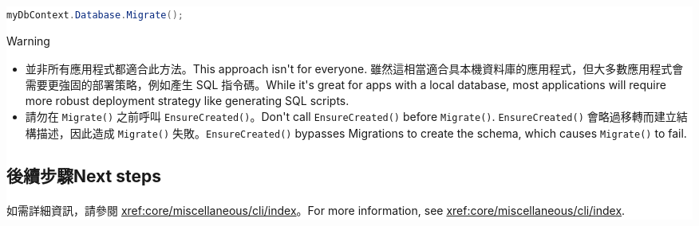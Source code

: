 ``` csharp
myDbContext.Database.Migrate();
```

> [!WARNING]
>
> * <span data-ttu-id="46e63-186">並非所有應用程式都適合此方法。</span><span class="sxs-lookup"><span data-stu-id="46e63-186">This approach isn't for everyone.</span></span> <span data-ttu-id="46e63-187">雖然這相當適合具本機資料庫的應用程式，但大多數應用程式會需要更強固的部署策略，例如產生 SQL 指令碼。</span><span class="sxs-lookup"><span data-stu-id="46e63-187">While it's great for apps with a local database, most applications will require more robust deployment strategy like generating SQL scripts.</span></span>
> * <span data-ttu-id="46e63-188">請勿在 `Migrate()` 之前呼叫 `EnsureCreated()`。</span><span class="sxs-lookup"><span data-stu-id="46e63-188">Don't call `EnsureCreated()` before `Migrate()`.</span></span> <span data-ttu-id="46e63-189">`EnsureCreated()` 會略過移轉而建立結構描述，因此造成 `Migrate()` 失敗。</span><span class="sxs-lookup"><span data-stu-id="46e63-189">`EnsureCreated()` bypasses Migrations to create the schema, which causes `Migrate()` to fail.</span></span>

## <a name="next-steps"></a><span data-ttu-id="46e63-190">後續步驟</span><span class="sxs-lookup"><span data-stu-id="46e63-190">Next steps</span></span>

<span data-ttu-id="46e63-191">如需詳細資訊，請參閱 <xref:core/miscellaneous/cli/index>。</span><span class="sxs-lookup"><span data-stu-id="46e63-191">For more information, see <xref:core/miscellaneous/cli/index>.</span></span>
